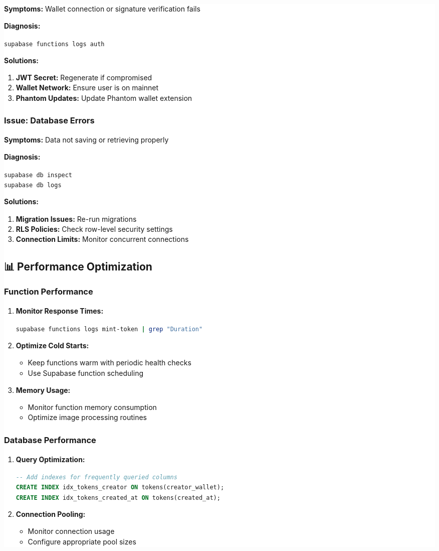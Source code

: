 **Symptoms:** Wallet connection or signature verification fails

**Diagnosis:**
```bash
supabase functions logs auth
```

**Solutions:**
1. **JWT Secret:** Regenerate if compromised
2. **Wallet Network:** Ensure user is on mainnet
3. **Phantom Updates:** Update Phantom wallet extension

### Issue: Database Errors

**Symptoms:** Data not saving or retrieving properly

**Diagnosis:**
```bash
supabase db inspect
supabase db logs
```

**Solutions:**
1. **Migration Issues:** Re-run migrations
2. **RLS Policies:** Check row-level security settings
3. **Connection Limits:** Monitor concurrent connections

## 📊 Performance Optimization

### Function Performance

1. **Monitor Response Times:**
   ```bash
   supabase functions logs mint-token | grep "Duration"
   ```

2. **Optimize Cold Starts:**
   - Keep functions warm with periodic health checks
   - Use Supabase function scheduling

3. **Memory Usage:**
   - Monitor function memory consumption
   - Optimize image processing routines

### Database Performance

1. **Query Optimization:**
   ```sql
   -- Add indexes for frequently queried columns
   CREATE INDEX idx_tokens_creator ON tokens(creator_wallet);
   CREATE INDEX idx_tokens_created_at ON tokens(created_at);
   ```

2. **Connection Pooling:**
   - Monitor connection usage
   - Configure appropriate pool sizes
